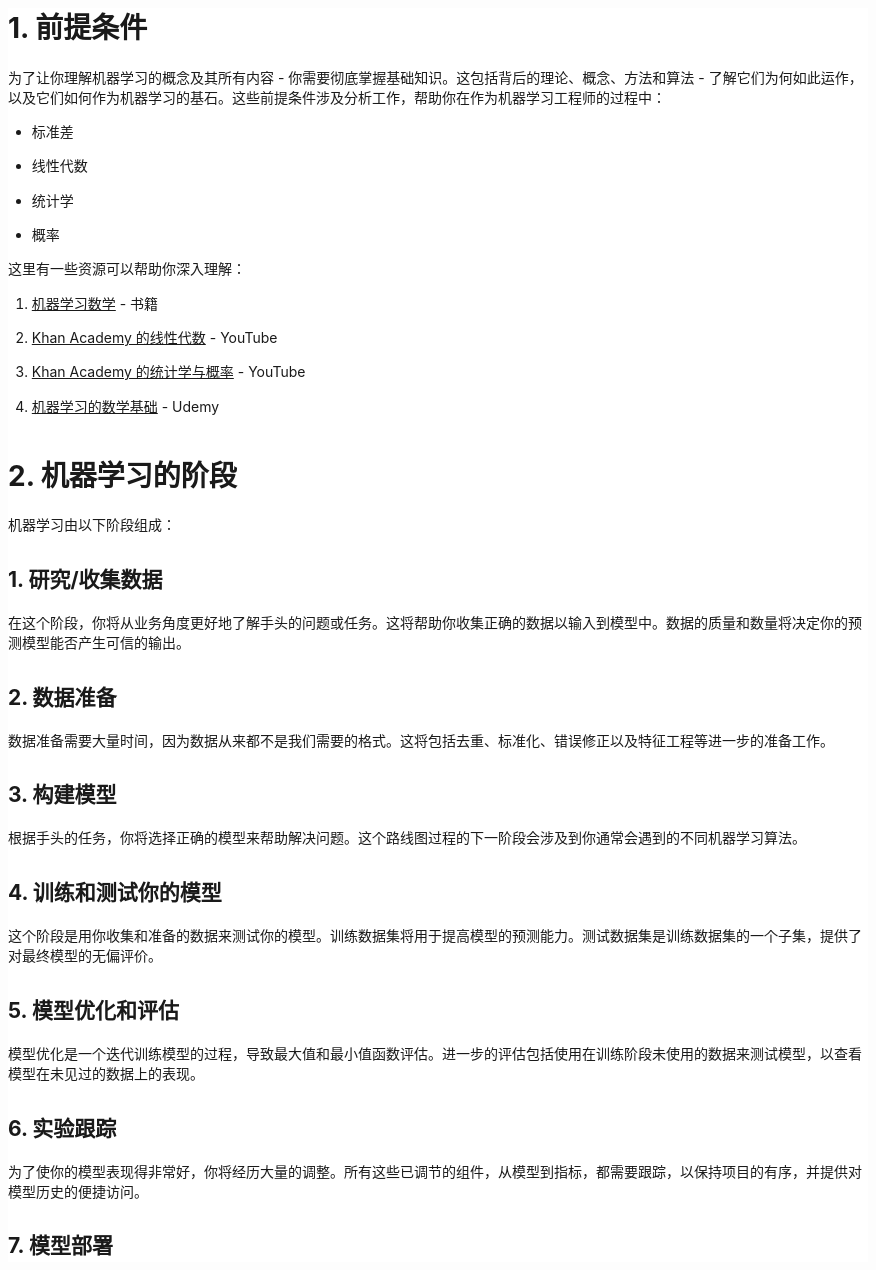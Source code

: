 # 1\. 前提条件

为了让你理解机器学习的概念及其所有内容 - 你需要彻底掌握基础知识。这包括背后的理论、概念、方法和算法 - 了解它们为何如此运作，以及它们如何作为机器学习的基石。这些前提条件涉及分析工作，帮助你在作为机器学习工程师的过程中：

+   标准差

+   线性代数

+   统计学

+   概率

这里有一些资源可以帮助你深入理解：

1.  [机器学习数学](https://mml-book.github.io/book/mml-book.pdf) - 书籍

1.  [Khan Academy 的线性代数](https://www.khanacademy.org/math/linear-algebra) - YouTube

1.  [Khan Academy 的统计学与概率](https://www.khanacademy.org/math/statistics-probability) - YouTube

1.  [机器学习的数学基础](https://www.udemy.com/course/machine-learning-data-science-foundations-masterclass/) - Udemy

# 2\. 机器学习的阶段

机器学习由以下阶段组成：

## 1\. 研究/收集数据

在这个阶段，你将从业务角度更好地了解手头的问题或任务。这将帮助你收集正确的数据以输入到模型中。数据的质量和数量将决定你的预测模型能否产生可信的输出。

## 2\. 数据准备

数据准备需要大量时间，因为数据从来都不是我们需要的格式。这将包括去重、标准化、错误修正以及特征工程等进一步的准备工作。

## 3\. 构建模型

根据手头的任务，你将选择正确的模型来帮助解决问题。这个路线图过程的下一阶段会涉及到你通常会遇到的不同机器学习算法。

## 4\. 训练和测试你的模型

这个阶段是用你收集和准备的数据来测试你的模型。训练数据集将用于提高模型的预测能力。测试数据集是训练数据集的一个子集，提供了对最终模型的无偏评价。

## 5\. 模型优化和评估

模型优化是一个迭代训练模型的过程，导致最大值和最小值函数评估。进一步的评估包括使用在训练阶段未使用的数据来测试模型，以查看模型在未见过的数据上的表现。

## 6\. 实验跟踪

为了使你的模型表现得非常好，你将经历大量的调整。所有这些已调节的组件，从模型到指标，都需要跟踪，以保持项目的有序，并提供对模型历史的便捷访问。

## 7\. 模型部署
